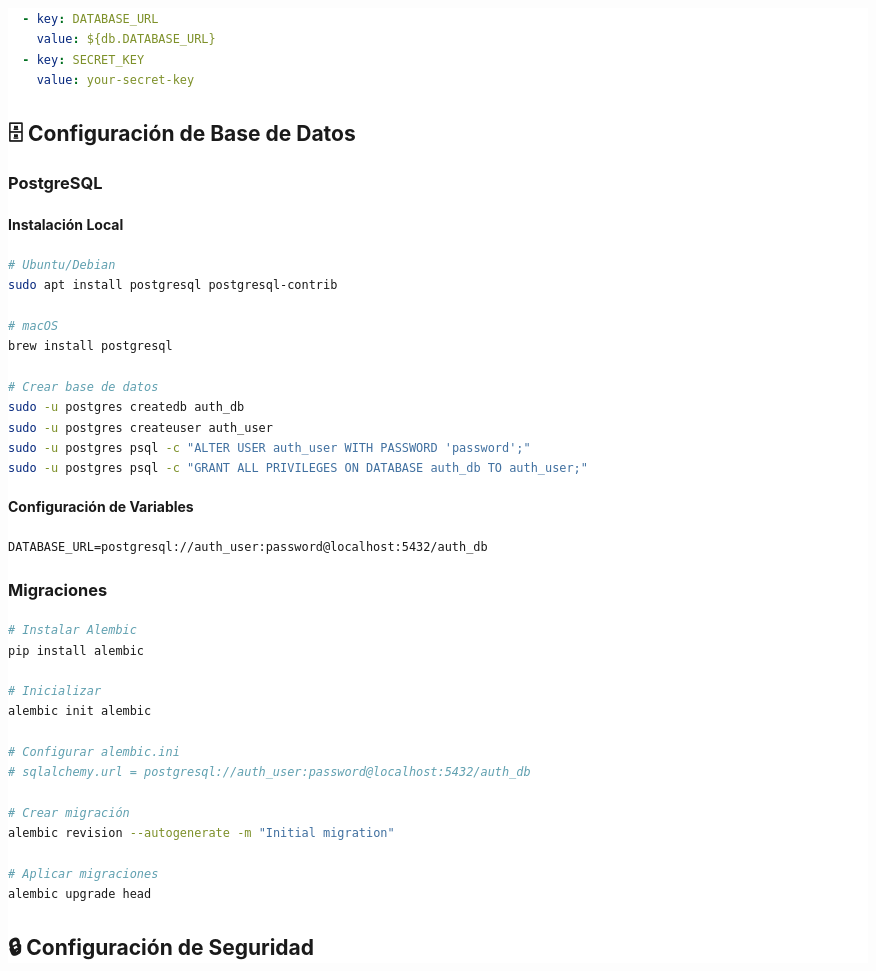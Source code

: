 ```yaml
  - key: DATABASE_URL
    value: ${db.DATABASE_URL}
  - key: SECRET_KEY
    value: your-secret-key
```

## 🗄️ Configuración de Base de Datos

### PostgreSQL

#### Instalación Local

```bash
# Ubuntu/Debian
sudo apt install postgresql postgresql-contrib

# macOS
brew install postgresql

# Crear base de datos
sudo -u postgres createdb auth_db
sudo -u postgres createuser auth_user
sudo -u postgres psql -c "ALTER USER auth_user WITH PASSWORD 'password';"
sudo -u postgres psql -c "GRANT ALL PRIVILEGES ON DATABASE auth_db TO auth_user;"
```

#### Configuración de Variables

```env
DATABASE_URL=postgresql://auth_user:password@localhost:5432/auth_db
```

### Migraciones

```bash
# Instalar Alembic
pip install alembic

# Inicializar
alembic init alembic

# Configurar alembic.ini
# sqlalchemy.url = postgresql://auth_user:password@localhost:5432/auth_db

# Crear migración
alembic revision --autogenerate -m "Initial migration"

# Aplicar migraciones
alembic upgrade head
```

## 🔒 Configuración de Seguridad
